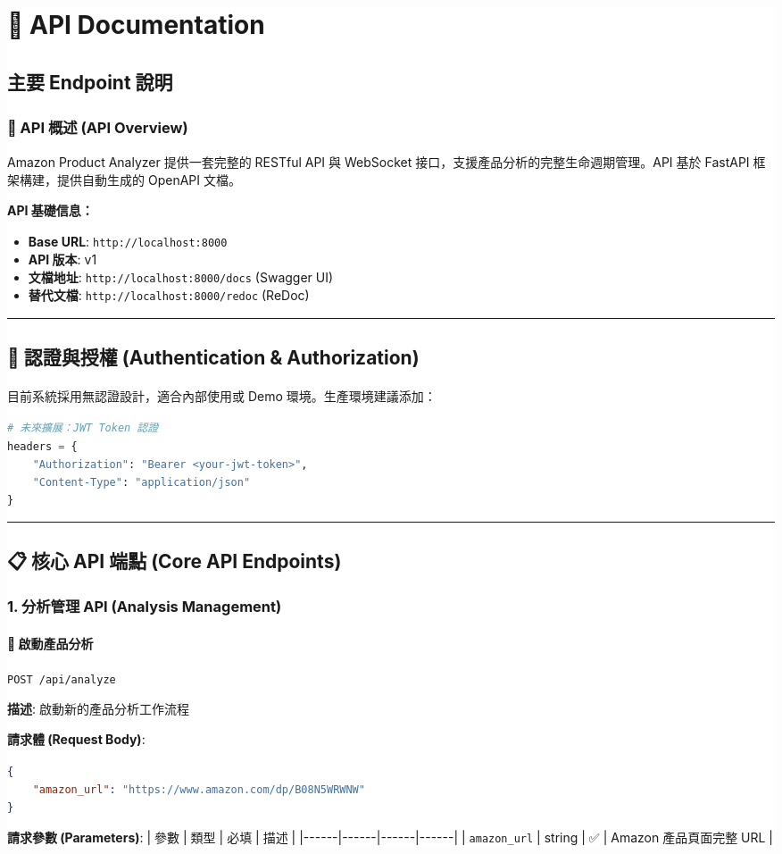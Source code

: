 # 📡 API Documentation
## 主要 Endpoint 說明

### 🎯 API 概述 (API Overview)

Amazon Product Analyzer 提供一套完整的 RESTful API 與 WebSocket 接口，支援產品分析的完整生命週期管理。API 基於 FastAPI 框架構建，提供自動生成的 OpenAPI 文檔。

**API 基礎信息：**
- **Base URL**: `http://localhost:8000`
- **API 版本**: v1
- **文檔地址**: `http://localhost:8000/docs` (Swagger UI)
- **替代文檔**: `http://localhost:8000/redoc` (ReDoc)

---

## 🔐 認證與授權 (Authentication & Authorization)

目前系統採用無認證設計，適合內部使用或 Demo 環境。生產環境建議添加：

```python
# 未來擴展：JWT Token 認證
headers = {
    "Authorization": "Bearer <your-jwt-token>",
    "Content-Type": "application/json"
}
```

---

## 📋 核心 API 端點 (Core API Endpoints)

### 1. 分析管理 API (Analysis Management)

#### 🚀 啟動產品分析
```http
POST /api/analyze
```

**描述**: 啟動新的產品分析工作流程

**請求體 (Request Body)**:
```json
{
    "amazon_url": "https://www.amazon.com/dp/B08N5WRWNW"
}
```

**請求參數 (Parameters)**:
| 參數 | 類型 | 必填 | 描述 |
|------|------|------|------|
| `amazon_url` | string | ✅ | Amazon 產品頁面完整 URL |
